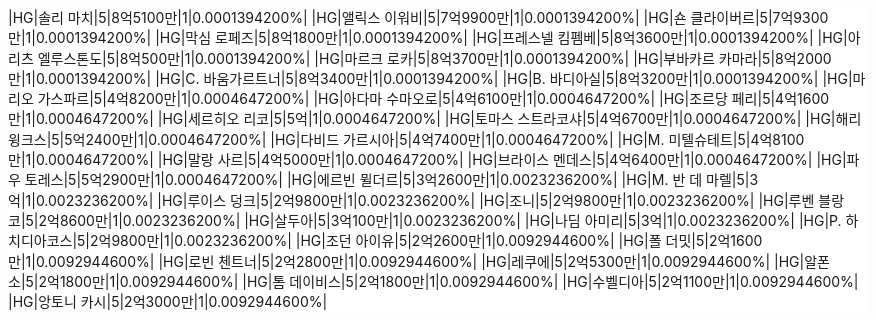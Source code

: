 |HG|솔리 마치|5|8억5100만|1|0.0001394200%|
|HG|앨릭스 이워비|5|7억9900만|1|0.0001394200%|
|HG|숀 클라이버르|5|7억9300만|1|0.0001394200%|
|HG|막심 로페즈|5|8억1800만|1|0.0001394200%|
|HG|프레스넬 킴펨베|5|8억3600만|1|0.0001394200%|
|HG|아리츠 엘루스톤도|5|8억500만|1|0.0001394200%|
|HG|마르크 로카|5|8억3700만|1|0.0001394200%|
|HG|부바카르 카마라|5|8억2000만|1|0.0001394200%|
|HG|C. 바움가르트너|5|8억3400만|1|0.0001394200%|
|HG|B. 바디아실|5|8억3200만|1|0.0001394200%|
|HG|마리오 가스파르|5|4억8200만|1|0.0004647200%|
|HG|아다마 수마오로|5|4억6100만|1|0.0004647200%|
|HG|조르당 페리|5|4억1600만|1|0.0004647200%|
|HG|세르히오 리코|5|5억|1|0.0004647200%|
|HG|토마스 스트라코샤|5|4억6700만|1|0.0004647200%|
|HG|해리 윙크스|5|5억2400만|1|0.0004647200%|
|HG|다비드 가르시아|5|4억7400만|1|0.0004647200%|
|HG|M. 미텔슈테트|5|4억8100만|1|0.0004647200%|
|HG|말랑 사르|5|4억5000만|1|0.0004647200%|
|HG|브라이스 멘데스|5|4억6400만|1|0.0004647200%|
|HG|파우 토레스|5|5억2900만|1|0.0004647200%|
|HG|에르빈 뮐더르|5|3억2600만|1|0.0023236200%|
|HG|M. 반 데 마렐|5|3억|1|0.0023236200%|
|HG|루이스 덩크|5|2억9800만|1|0.0023236200%|
|HG|조니|5|2억9800만|1|0.0023236200%|
|HG|루벤 블랑코|5|2억8600만|1|0.0023236200%|
|HG|살두아|5|3억100만|1|0.0023236200%|
|HG|나딤 아미리|5|3억|1|0.0023236200%|
|HG|P. 하치디아코스|5|2억9800만|1|0.0023236200%|
|HG|조던 아이유|5|2억2600만|1|0.0092944600%|
|HG|폴 더밋|5|2억1600만|1|0.0092944600%|
|HG|로빈 첸트너|5|2억2800만|1|0.0092944600%|
|HG|레쿠에|5|2억5300만|1|0.0092944600%|
|HG|알폰소|5|2억1800만|1|0.0092944600%|
|HG|톰 데이비스|5|2억1800만|1|0.0092944600%|
|HG|수벨디아|5|2억1100만|1|0.0092944600%|
|HG|앙토니 카시|5|2억3000만|1|0.0092944600%|